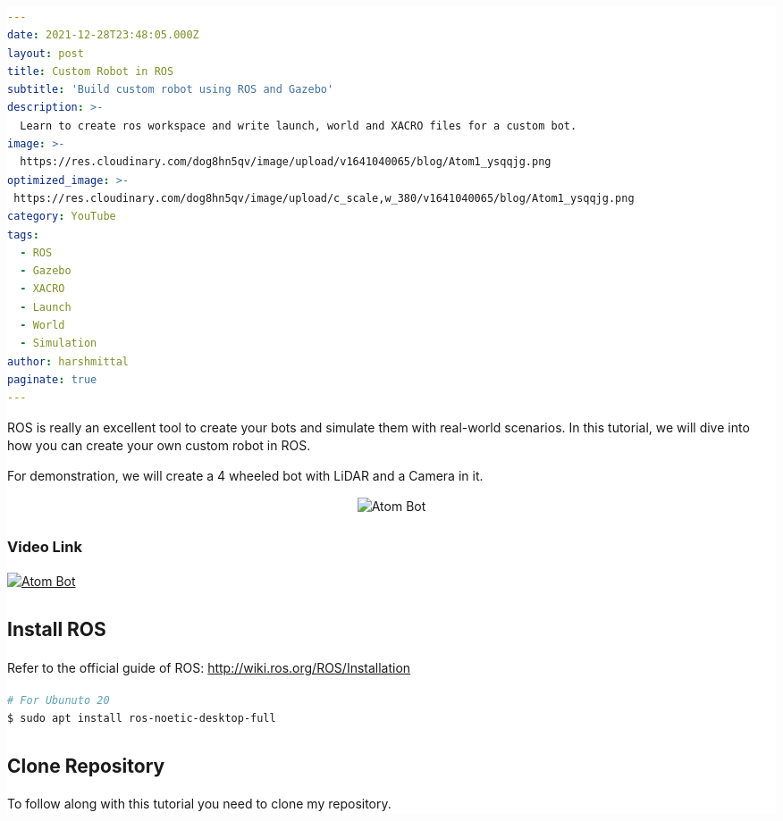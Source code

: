 ```yaml
---
date: 2021-12-28T23:48:05.000Z
layout: post
title: Custom Robot in ROS
subtitle: 'Build custom robot using ROS and Gazebo'
description: >-
  Learn to create ros workspace and write launch, world and XACRO files for a custom bot.
image: >-
  https://res.cloudinary.com/dog8hn5qv/image/upload/v1641040065/blog/Atom1_ysqqjg.png
optimized_image: >-
 https://res.cloudinary.com/dog8hn5qv/image/upload/c_scale,w_380/v1641040065/blog/Atom1_ysqqjg.png
category: YouTube
tags:
  - ROS
  - Gazebo
  - XACRO
  - Launch
  - World
  - Simulation
author: harshmittal
paginate: true
---
```


ROS is really an excellent tool to create your bots and simulate them with real-world scenarios. In this tutorial, we will dive into how you can create your own custom robot in ROS.

For demonstration, we will create a 4 wheeled bot with LiDAR and a Camera in it.

<p align="center">
   <img src="https://github.com/harshmittal2210/Robotics_ws/blob/main/docs/img/atom.JPG?raw=true" alt="Atom Bot" width="600"/>
</p>


### Video Link


[![Atom Bot](https://img.youtube.com/vi/mDHActlZi50/0.jpg)](https://www.youtube.com/watch?v=mDHActlZi50)

## Install ROS

Refer to the official guide of ROS: http://wiki.ros.org/ROS/Installation

```bash
# For Ubunuto 20
$ sudo apt install ros-noetic-desktop-full
```

## Clone Repository

To follow along with this tutorial you need to clone my repository.
